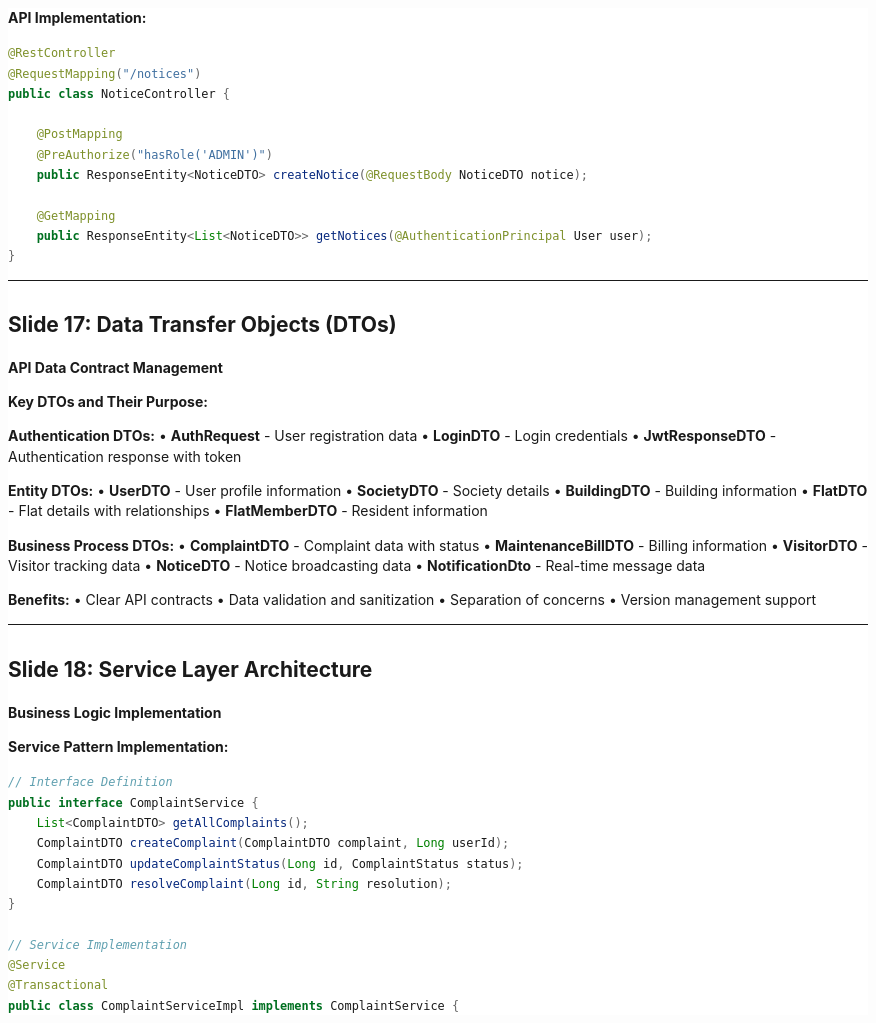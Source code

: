 **API Implementation:**
```java
@RestController
@RequestMapping("/notices")
public class NoticeController {
    
    @PostMapping
    @PreAuthorize("hasRole('ADMIN')")
    public ResponseEntity<NoticeDTO> createNotice(@RequestBody NoticeDTO notice);
    
    @GetMapping
    public ResponseEntity<List<NoticeDTO>> getNotices(@AuthenticationPrincipal User user);
}
```

---

## Slide 17: Data Transfer Objects (DTOs)
**API Data Contract Management**

**Key DTOs and Their Purpose:**

**Authentication DTOs:**
• **AuthRequest** - User registration data
• **LoginDTO** - Login credentials
• **JwtResponseDTO** - Authentication response with token

**Entity DTOs:**
• **UserDTO** - User profile information
• **SocietyDTO** - Society details
• **BuildingDTO** - Building information
• **FlatDTO** - Flat details with relationships
• **FlatMemberDTO** - Resident information

**Business Process DTOs:**
• **ComplaintDTO** - Complaint data with status
• **MaintenanceBillDTO** - Billing information
• **VisitorDTO** - Visitor tracking data
• **NoticeDTO** - Notice broadcasting data
• **NotificationDto** - Real-time message data

**Benefits:**
• Clear API contracts
• Data validation and sanitization
• Separation of concerns
• Version management support

---

## Slide 18: Service Layer Architecture
**Business Logic Implementation**

**Service Pattern Implementation:**
```java
// Interface Definition
public interface ComplaintService {
    List<ComplaintDTO> getAllComplaints();
    ComplaintDTO createComplaint(ComplaintDTO complaint, Long userId);
    ComplaintDTO updateComplaintStatus(Long id, ComplaintStatus status);
    ComplaintDTO resolveComplaint(Long id, String resolution);
}

// Service Implementation
@Service
@Transactional
public class ComplaintServiceImpl implements ComplaintService {
```